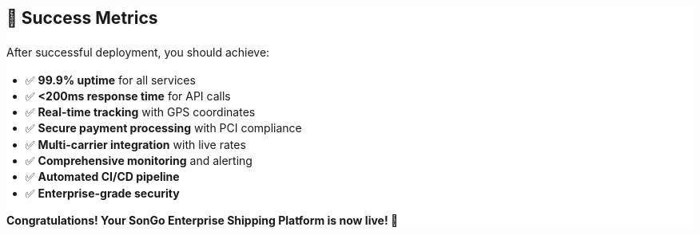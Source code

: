 
## 🎯 **Success Metrics**

After successful deployment, you should achieve:
- ✅ **99.9% uptime** for all services
- ✅ **<200ms response time** for API calls
- ✅ **Real-time tracking** with GPS coordinates
- ✅ **Secure payment processing** with PCI compliance
- ✅ **Multi-carrier integration** with live rates
- ✅ **Comprehensive monitoring** and alerting
- ✅ **Automated CI/CD pipeline**
- ✅ **Enterprise-grade security**

**Congratulations! Your SonGo Enterprise Shipping Platform is now live! 🚀**
